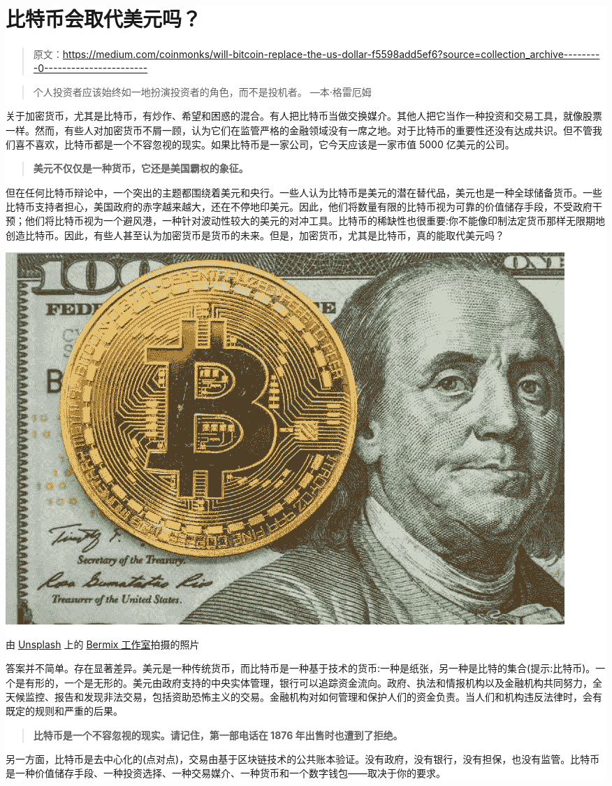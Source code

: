 # 比特币会取代美元吗？

> 原文：<https://medium.com/coinmonks/will-bitcoin-replace-the-us-dollar-f5598add5ef6?source=collection_archive---------0----------------------->

> 个人投资者应该始终如一地扮演投资者的角色，而不是投机者。 —本·格雷厄姆

关于加密货币，尤其是比特币，有炒作、希望和困惑的混合。有人把比特币当做交换媒介。其他人把它当作一种投资和交易工具，就像股票一样。然而，有些人对加密货币不屑一顾，认为它们在监管严格的金融领域没有一席之地。对于比特币的重要性还没有达成共识。但不管我们喜不喜欢，比特币都是一个不容忽视的现实。如果比特币是一家公司，它今天应该是一家市值 5000 亿美元的公司。

> **美元不仅仅是一种货币，它还是美国霸权的象征。**

但在任何比特币辩论中，一个突出的主题都围绕着美元和央行。一些人认为比特币是美元的潜在替代品，美元也是一种全球储备货币。一些比特币支持者担心，美国政府的赤字越来越大，还在不停地印美元。因此，他们将数量有限的比特币视为可靠的价值储存手段，不受政府干预；他们将比特币视为一个避风港，一种针对波动性较大的美元的对冲工具。比特币的稀缺性也很重要:你不能像印制法定货币那样无限期地创造比特币。因此，有些人甚至认为加密货币是货币的未来。但是，加密货币，尤其是比特币，真的能取代美元吗？

![](img/7c6b9dcd273cbff549c061b138addbc8.png)

由 [Unsplash](https://unsplash.com?utm_source=medium&utm_medium=referral) 上的 [Bermix 工作室](https://unsplash.com/@bermixstudio?utm_source=medium&utm_medium=referral)拍摄的照片

答案并不简单。存在显著差异。美元是一种传统货币，而比特币是一种基于技术的货币:一种是纸张，另一种是比特的集合(提示:比特币)。一个是有形的，一个是无形的。美元由政府支持的中央实体管理，银行可以追踪资金流向。政府、执法和情报机构以及金融机构共同努力，全天候监控、报告和发现非法交易，包括资助恐怖主义的交易。金融机构对如何管理和保护人们的资金负责。当人们和机构违反法律时，会有既定的规则和严重的后果。

> **比特币是一个不容忽视的现实。请记住，第一部电话在 1876 年出售时也遭到了拒绝。**

另一方面，比特币是去中心化的(点对点)，交易由基于区块链技术的公共账本验证。没有政府，没有银行，没有担保，也没有监管。比特币是一种价值储存手段、一种投资选择、一种交易媒介、一种货币和一个数字钱包——取决于你的要求。
